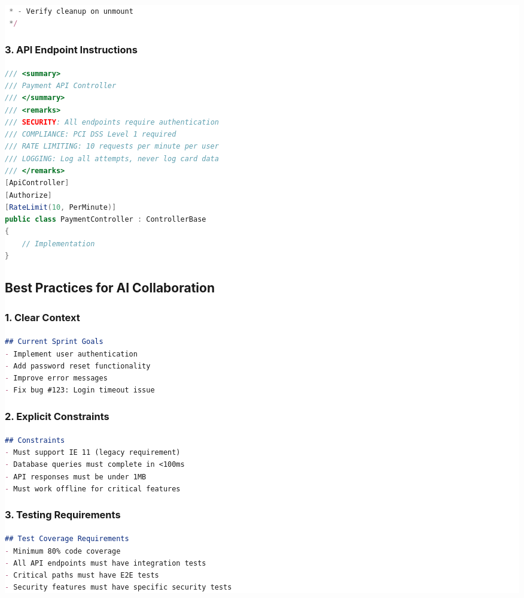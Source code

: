 ```typescript
 * - Verify cleanup on unmount
 */
```

### 3. API Endpoint Instructions
```csharp
/// <summary>
/// Payment API Controller
/// </summary>
/// <remarks>
/// SECURITY: All endpoints require authentication
/// COMPLIANCE: PCI DSS Level 1 required
/// RATE LIMITING: 10 requests per minute per user
/// LOGGING: Log all attempts, never log card data
/// </remarks>
[ApiController]
[Authorize]
[RateLimit(10, PerMinute)]
public class PaymentController : ControllerBase
{
    // Implementation
}
```

## Best Practices for AI Collaboration

### 1. Clear Context
```markdown
## Current Sprint Goals
- Implement user authentication
- Add password reset functionality
- Improve error messages
- Fix bug #123: Login timeout issue
```

### 2. Explicit Constraints
```markdown
## Constraints
- Must support IE 11 (legacy requirement)
- Database queries must complete in <100ms
- API responses must be under 1MB
- Must work offline for critical features
```

### 3. Testing Requirements
```markdown
## Test Coverage Requirements
- Minimum 80% code coverage
- All API endpoints must have integration tests
- Critical paths must have E2E tests
- Security features must have specific security tests
```
